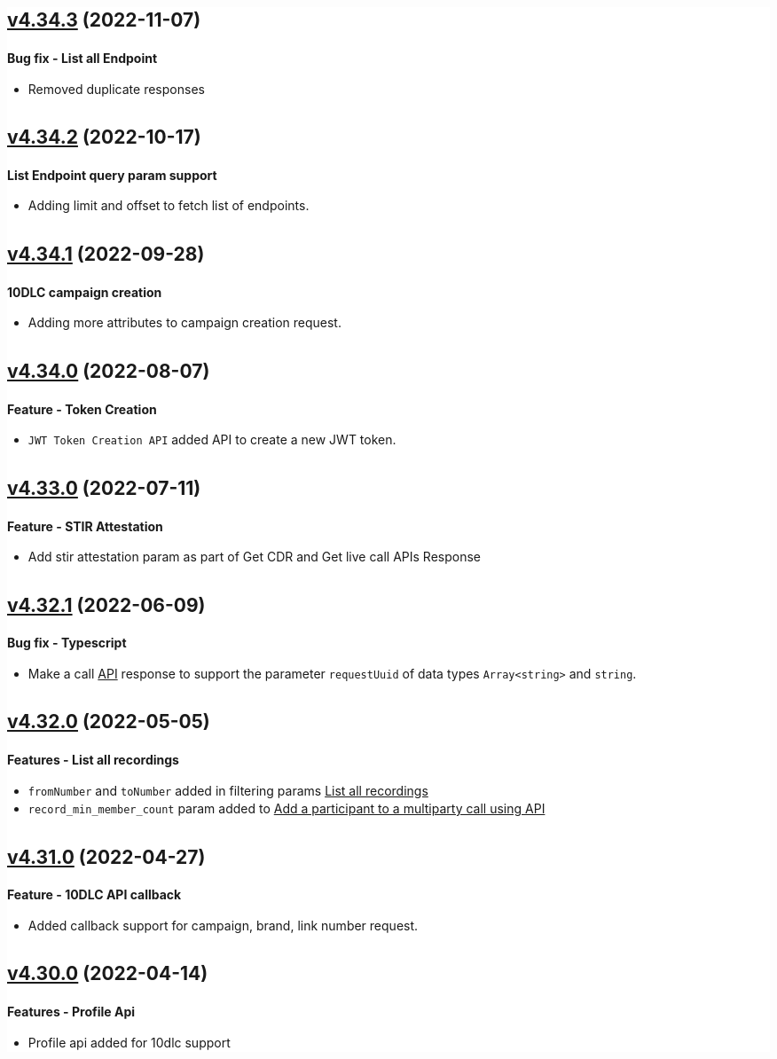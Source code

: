 ## [v4.34.3](https://github.com/plivo/plivo-node/tree/v4.34.3) (2022-11-07)
**Bug fix - List all Endpoint**
-  Removed duplicate responses

## [v4.34.2](https://github.com/plivo/plivo-node/tree/v4.34.2) (2022-10-17)
**List Endpoint query param support**
-  Adding limit and offset to fetch list of endpoints.

## [v4.34.1](https://github.com/plivo/plivo-node/tree/v4.34.1) (2022-09-28)
**10DLC campaign creation**
-  Adding more attributes to campaign creation request.

## [v4.34.0](https://github.com/plivo/plivo-node/tree/v4.34.0) (2022-08-07)
**Feature - Token Creation**
- `JWT Token Creation API` added API to create a new JWT token.

## [v4.33.0](https://github.com/plivo/plivo-node/tree/v4.33.0) (2022-07-11)
**Feature - STIR Attestation**
- Add stir attestation param as part of Get CDR and Get live call APIs Response

## [v4.32.1](https://github.com/plivo/plivo-node/tree/v4.32.1) (2022-06-09)
**Bug fix - Typescript**
- Make a call [API](https://www.plivo.com/docs/voice/api/call/#make-a-call) response to support the parameter `requestUuid` of data types `Array<string>` and `string`.

## [v4.32.0](https://github.com/plivo/plivo-node/tree/v4.32.0) (2022-05-05)
**Features - List all recordings**
- `fromNumber` and `toNumber` added in filtering params [List all recordings](https://www.plivo.com/docs/voice/api/recording#list-all-recordings)
- `record_min_member_count` param added to [Add a participant to a multiparty call using API](https://www.plivo.com/docs/voice/api/multiparty-call/participants#add-a-participant)

## [v4.31.0](https://github.com/plivo/plivo-node/tree/v4.31.0) (2022-04-27)
**Feature - 10DLC API callback**
- Added callback support for campaign, brand, link number request.

## [v4.30.0](https://github.com/plivo/plivo-node/tree/v4.30.0) (2022-04-14)
**Features - Profile Api**
- Profile api added for 10dlc support
